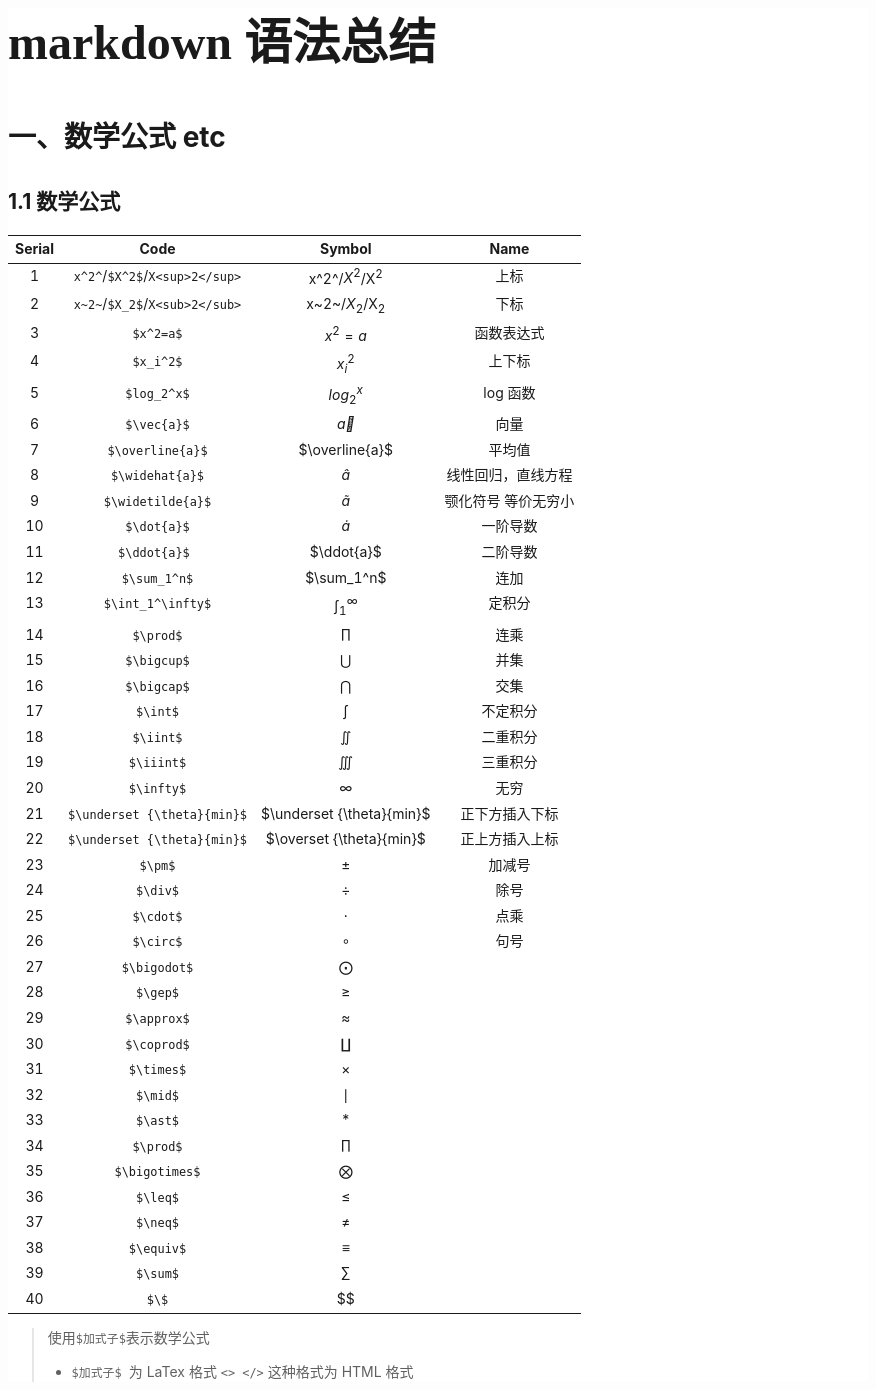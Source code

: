  <font face="微软雅黑" size="10">**markdown 语法总结**</font>
# 一、数学公式 etc
## 1.1 数学公式
Serial|Code|Symbol|Name
:-:|:-:|:-:|:-:
1|`x^2^`/`$X^2$`/`X<sup>2</sup>`|x^2^/$X^2$/X<sup>2</sup>|上标
2|`x~2~`/`$X_2$`/`X<sub>2</sub>`|x~2~/$X_2$/X<sub>2</sub>|下标
3|`$x^2=a$`|$x^2=a$|函数表达式
4|`$x_i^2$`|$x_i^2$|上下标
5|`$log_2^x$`|$log_2^x$|log 函数
6|`$\vec{a}$`|$\vec{a}$|向量
7|`$\overline{a}$`|$\overline{a}$|平均值
8|`$\widehat{a}$`|$\widehat{a}$|线性回归，直线方程
9|`$\widetilde{a}$`|$\widetilde{a}$|颚化符号  等价无穷小
10|`$\dot{a}$`|$\dot{a}$|一阶导数
11|`$\ddot{a}$ `|$\ddot{a}$|二阶导数
12|`$\sum_1^n$`|$\sum_1^n$|连加
13|`$\int_1^\infty$`|$\int_1^\infty$|定积分
14|`$\prod$`|$\prod$|连乘
15|`$\bigcup$`|$\bigcup$|并集
16|`$\bigcap$`|$\bigcap$|交集
17|`$\int$`|$\int$|不定积分
18|`$\iint$`|$\iint$|二重积分
19|`$\iiint$`|$\iiint$|三重积分
20|`$\infty$`|$\infty$|无穷
21|`$\underset {\theta}{min}$`|$\underset {\theta}{min}$|正下方插入下标
22|`$\underset {\theta}{min}$`|$\overset {\theta}{min}$|正上方插入上标
23|`$\pm$`|$\pm$|加减号
24|`$\div$`|          $\div$           |除号
25|`$\cdot$`|$\cdot$|点乘
26|`$\circ$`|$\circ$|句号
27|`$\bigodot$`|$\bigodot$|
28|`$\gep$`|$\geq$|
29|`$\approx$`|$\approx$|
30|`$\coprod$`|$\coprod$|
31|`$\times$`|$\times$|
32|`$\mid$`|$\mid$|
33|`$\ast$`|$\ast$|
34|`$\prod$`|$\prod$|
35|`$\bigotimes$`|$\bigotimes$|
36|`$\leq$`|$\leq$|
37|`$\neq$`|$\neq$|
38|`$\equiv$`|$\equiv$|
39|`$\sum$`|$\sum$|
40|`$\$`|$\$|

> 使用`$加式子$`表示数学公式
> - `$加式子$ `为 LaTex 格式
> `<> </>` 这种格式为 HTML 格式
